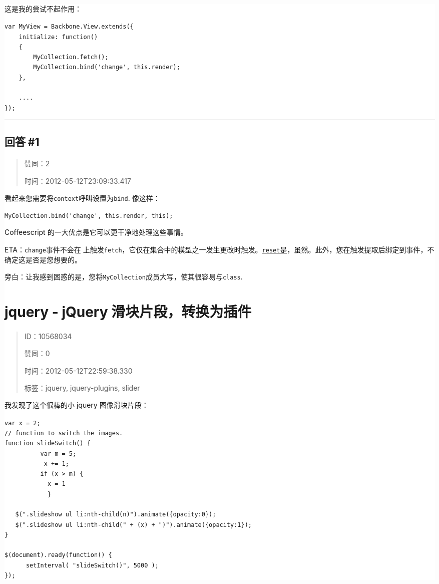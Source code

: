这是我的尝试不起作用：

```
var MyView = Backbone.View.extends({
    initialize: function()
    {
        MyCollection.fetch();
        MyCollection.bind('change', this.render);
    },

    ....
}); 
```

* * *

## 回答 #1

> 赞同：2
> 
> 时间：2012-05-12T23:09:33.417

看起来您需要将`context`呼叫设置为`bind`. 像这样：

```
MyCollection.bind('change', this.render, this); 
```

Coffeescript 的一大优点是它可以更干净地处理这些事情。

ETA：`change`事件不会在 上触发`fetch`，它仅在集合中的模型之一发生更改时触发。[`reset`是](http://documentcloud.github.com/backbone/#Collection-fetch)，虽然。此外，您在触发提取后绑定到事件，不确定这是否是您想要的。

旁白：让我感到困惑的是，您将`MyCollection`成员大写，使其很容易与`class`.

# jquery - jQuery 滑块片段，转换为插件

> ID：10568034
> 
> 赞同：0
> 
> 时间：2012-05-12T22:59:38.330
> 
> 标签：jquery, jquery-plugins, slider

我发现了这个很棒的小 jquery 图像滑块片段：

```
var x = 2;
// function to switch the images.
function slideSwitch() {
          var m = 5;
           x += 1;
          if (x > m) {
            x = 1
            }

   $(".slideshow ul li:nth-child(n)").animate({opacity:0});
   $(".slideshow ul li:nth-child(" + (x) + ")").animate({opacity:1});
}

$(document).ready(function() {
      setInterval( "slideSwitch()", 5000 );
}); 
```
